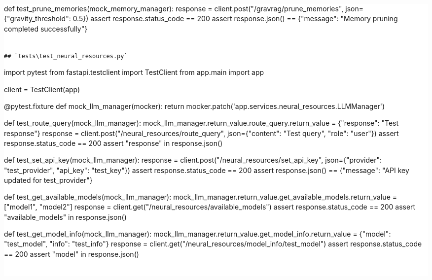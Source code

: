 def test_prune_memories(mock_memory_manager):
    response = client.post("/gravrag/prune_memories", json={"gravity_threshold": 0.5})
    assert response.status_code == 200
    assert response.json() == {"message": "Memory pruning completed successfully"}
```

## `tests\test_neural_resources.py`

```

import pytest
from fastapi.testclient import TestClient
from app.main import app

client = TestClient(app)

@pytest.fixture
def mock_llm_manager(mocker):
    return mocker.patch('app.services.neural_resources.LLMManager')

def test_route_query(mock_llm_manager):
    mock_llm_manager.return_value.route_query.return_value = {"response": "Test response"}
    response = client.post("/neural_resources/route_query", json={"content": "Test query", "role": "user"})
    assert response.status_code == 200
    assert "response" in response.json()

def test_set_api_key(mock_llm_manager):
    response = client.post("/neural_resources/set_api_key", json={"provider": "test_provider", "api_key": "test_key"})
    assert response.status_code == 200
    assert response.json() == {"message": "API key updated for test_provider"}

def test_get_available_models(mock_llm_manager):
    mock_llm_manager.return_value.get_available_models.return_value = ["model1", "model2"]
    response = client.get("/neural_resources/available_models")
    assert response.status_code == 200
    assert "available_models" in response.json()

def test_get_model_info(mock_llm_manager):
    mock_llm_manager.return_value.get_model_info.return_value = {"model": "test_model", "info": "test_info"}
    response = client.get("/neural_resources/model_info/test_model")
    assert response.status_code == 200
    assert "model" in response.json()
```

